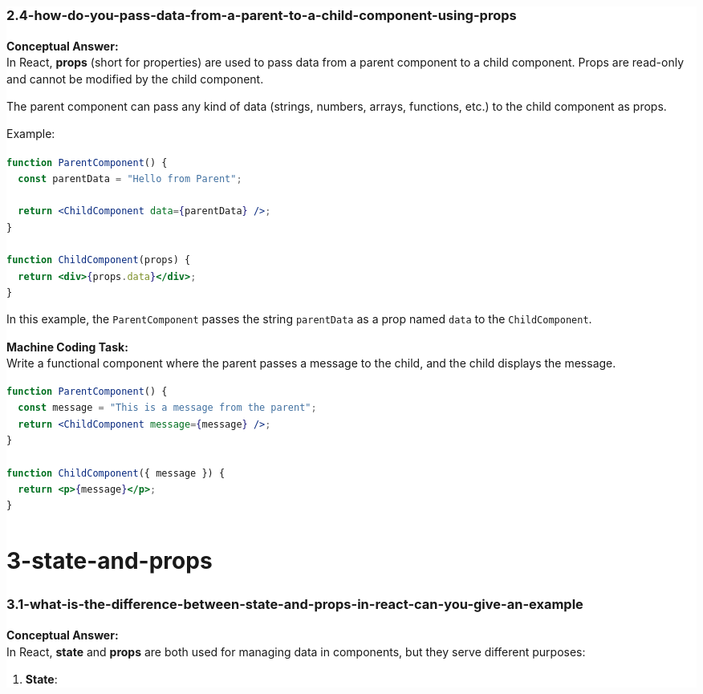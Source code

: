 
### 2.4-how-do-you-pass-data-from-a-parent-to-a-child-component-using-props

**Conceptual Answer:**  
In React, **props** (short for properties) are used to pass data from a parent component to a child component. Props are read-only and cannot be modified by the child component.

The parent component can pass any kind of data (strings, numbers, arrays, functions, etc.) to the child component as props.

Example:

```jsx
function ParentComponent() {
  const parentData = "Hello from Parent";

  return <ChildComponent data={parentData} />;
}

function ChildComponent(props) {
  return <div>{props.data}</div>;
}
```

In this example, the `ParentComponent` passes the string `parentData` as a prop named `data` to the `ChildComponent`.

**Machine Coding Task:**  
Write a functional component where the parent passes a message to the child, and the child displays the message.

```jsx
function ParentComponent() {
  const message = "This is a message from the parent";
  return <ChildComponent message={message} />;
}

function ChildComponent({ message }) {
  return <p>{message}</p>;
}
```


# 3-state-and-props

### 3.1-what-is-the-difference-between-state-and-props-in-react-can-you-give-an-example

**Conceptual Answer:**  
In React, **state** and **props** are both used for managing data in components, but they serve different purposes:

1. **State**:
    